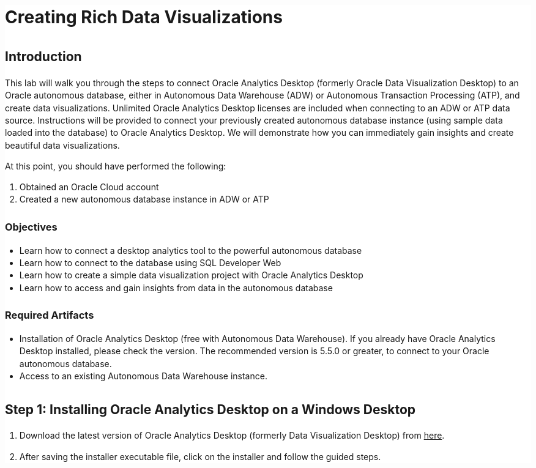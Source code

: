 


# Creating Rich Data Visualizations

## Introduction

This lab will walk you through the steps to connect Oracle Analytics Desktop (formerly Oracle Data Visualization Desktop) to an Oracle autonomous database, either in Autonomous Data Warehouse (ADW) or Autonomous Transaction Processing (ATP), and create data visualizations.  Unlimited Oracle Analytics Desktop licenses are included when connecting to an ADW  or ATP data source.  Instructions will be provided to connect your previously created autonomous database instance (using sample data loaded into the database) to Oracle Analytics Desktop.  We will demonstrate how you can immediately gain insights and create beautiful data visualizations.

At this point, you should have performed the following:

1. Obtained an Oracle Cloud account
2. Created a new autonomous database instance in ADW or ATP

### Objectives
- Learn how to connect a desktop analytics tool to the powerful autonomous database
- Learn how to connect to the database using SQL Developer Web
- Learn how to create a simple data visualization project with Oracle Analytics Desktop
- Learn how to access and gain insights from data in the autonomous database


### Required Artifacts
- Installation of Oracle Analytics Desktop (free with Autonomous Data Warehouse). If you already have Oracle Analytics Desktop installed, please check the version. The recommended version is 5.5.0 or greater, to connect to your Oracle autonomous database.
- Access to an existing Autonomous Data Warehouse instance.


## Step 1: Installing Oracle Analytics Desktop on a Windows Desktop

1. Download the latest version of Oracle Analytics Desktop (formerly Data Visualization Desktop) from <a href="http://www.oracle.com/technetwork/middleware/oracle-data-visualization/downloads/oracle-data-visualization-desktop-2938957.html" target="\_blank"> here</a>.

2. After saving the installer executable file, click on the installer and follow the guided steps.

